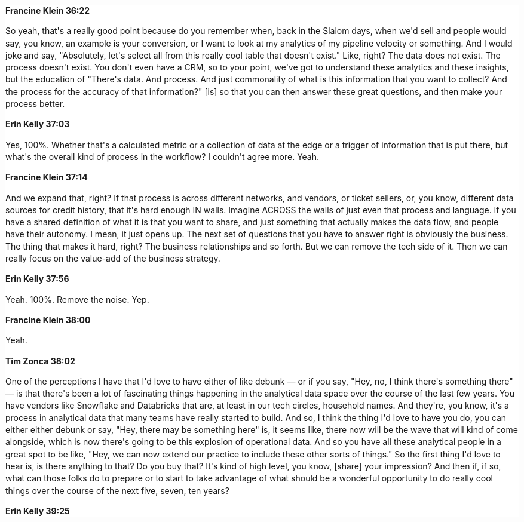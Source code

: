 **Francine Klein  36:22** 

So yeah, that's a really good point because do you remember when, back in the Slalom days, when we'd sell and people would say, you know, an example is your conversion, or I want to look at my analytics of my pipeline velocity or something. And I would joke and say, "Absolutely, let's select all from this really cool table that doesn't exist." Like, right? The data does not exist. The process doesn't exist. You don't even have a CRM, so to your point, we've got to understand these analytics and these insights, but the education of "There's data. And process. And just commonality of what is this information that you want to collect? And the process for the accuracy of that information?" [is] so that you can then answer these great questions, and then make your process better.

**Erin Kelly  37:03**

Yes, 100%. Whether that's a calculated metric or a collection of data at the edge or a trigger of information that is put there, but what's the overall kind of process in the workflow? I couldn't agree more. Yeah.

**Francine Klein  37:14**

And we expand that, right? If that process is across different networks, and vendors, or ticket sellers, or, you know, different data sources for credit history, that it's hard enough IN walls. Imagine ACROSS the walls of just even that process and language. If you have a shared definition of what it is that you want to share, and just something that actually makes the data flow, and people have their autonomy. I mean, it just opens up. The next set of questions that you have to answer right is obviously the business. The thing that makes it hard, right? The business relationships and so forth. But we can remove the tech side of it. Then we can really focus on the value-add of the business strategy. 

**Erin Kelly  37:56** 

Yeah. 100%. Remove the noise. Yep. 

**Francine Klein  38:00**

Yeah.

**Tim Zonca  38:02**

One of the perceptions I have that I'd love to have either of like debunk — or if you say, "Hey, no, I think there's something there" — is that there's been a lot of fascinating things happening in the analytical data space over the course of the last few years. You have vendors like Snowflake and Databricks that are, at least in our tech circles, household names. And they're, you know, it's a process in analytical data that many teams have really started to build. And so, I think the thing I'd love to have you do, you can either either debunk or say, "Hey, there may be something here" is, it seems like, there now will be the wave that will kind of come alongside, which is now there's going to be this explosion of operational data. And so you have all these analytical people in a great spot to be like, "Hey, we can now extend our practice to include these other sorts of things." So the first thing I'd love to hear is, is there anything to that? Do you buy that? It's kind of high level, you know, [share] your impression? And then if, if so, what can those folks do to prepare or to start to take advantage of what should be a wonderful opportunity to do really cool things over the course of the next five, seven, ten years?

**Erin Kelly  39:25**
